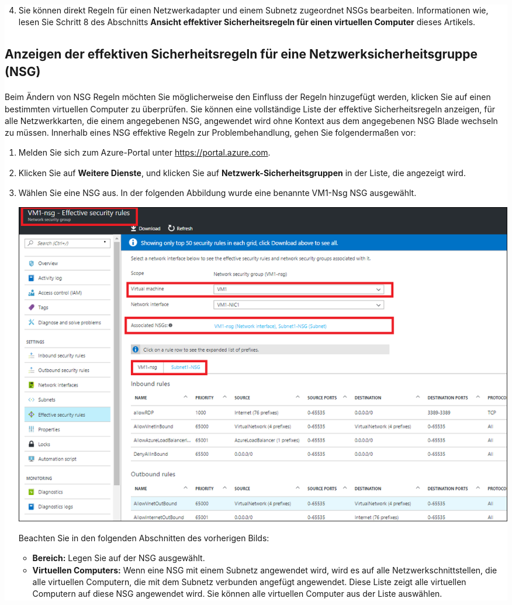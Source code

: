 4. Sie können direkt Regeln für einen Netzwerkadapter und einem Subnetz zugeordnet NSGs bearbeiten. Informationen wie, lesen Sie Schritt 8 des Abschnitts **Ansicht effektiver Sicherheitsregeln für einen virtuellen Computer** dieses Artikels.

## <a name="view-effective-security-rules-for-a-network-security-group-nsg"></a>Anzeigen der effektiven Sicherheitsregeln für eine Netzwerksicherheitsgruppe (NSG)

Beim Ändern von NSG Regeln möchten Sie möglicherweise den Einfluss der Regeln hinzugefügt werden, klicken Sie auf einen bestimmten virtuellen Computer zu überprüfen. Sie können eine vollständige Liste der effektive Sicherheitsregeln anzeigen, für alle Netzwerkkarten, die einem angegebenen NSG, angewendet wird ohne Kontext aus dem angegebenen NSG Blade wechseln zu müssen. Innerhalb eines NSG effektive Regeln zur Problembehandlung, gehen Sie folgendermaßen vor:

1. Melden Sie sich zum Azure-Portal unter https://portal.azure.com.
2. Klicken Sie auf **Weitere Dienste**, und klicken Sie auf **Netzwerk-Sicherheitsgruppen** in der Liste, die angezeigt wird.
3. Wählen Sie eine NSG aus. In der folgenden Abbildung wurde eine benannte VM1-Nsg NSG ausgewählt.

    ![](./media/virtual-network-nsg-troubleshoot-portal/image6.png)

    Beachten Sie in den folgenden Abschnitten des vorherigen Bilds:

    - **Bereich:** Legen Sie auf der NSG ausgewählt.
    - **Virtuellen Computers:** Wenn eine NSG mit einem Subnetz angewendet wird, wird es auf alle Netzwerkschnittstellen, die alle virtuellen Computern, die mit dem Subnetz verbunden angefügt angewendet. Diese Liste zeigt alle virtuellen Computern auf diese NSG angewendet wird. Sie können alle virtuellen Computer aus der Liste auswählen.
